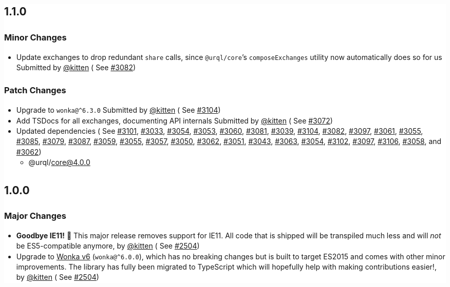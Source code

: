 ## 1.1.0

### Minor Changes

- Update exchanges to drop redundant `share` calls, since `@urql/core`’s `composeExchanges` utility
  now automatically does so for us
  Submitted by [@kitten](https://github.com/kitten) (
  See [#3082](https://github.com/urql-graphql/urql/pull/3082))

### Patch Changes

- Upgrade to `wonka@^6.3.0`
  Submitted by [@kitten](https://github.com/kitten) (
  See [#3104](https://github.com/urql-graphql/urql/pull/3104))
- Add TSDocs for all exchanges, documenting API internals
  Submitted by [@kitten](https://github.com/kitten) (
  See [#3072](https://github.com/urql-graphql/urql/pull/3072))
- Updated dependencies (
  See [#3101](https://github.com/urql-graphql/urql/pull/3101), [#3033](https://github.com/urql-graphql/urql/pull/3033), [#3054](https://github.com/urql-graphql/urql/pull/3054), [#3053](https://github.com/urql-graphql/urql/pull/3053), [#3060](https://github.com/urql-graphql/urql/pull/3060), [#3081](https://github.com/urql-graphql/urql/pull/3081), [#3039](https://github.com/urql-graphql/urql/pull/3039), [#3104](https://github.com/urql-graphql/urql/pull/3104), [#3082](https://github.com/urql-graphql/urql/pull/3082), [#3097](https://github.com/urql-graphql/urql/pull/3097), [#3061](https://github.com/urql-graphql/urql/pull/3061), [#3055](https://github.com/urql-graphql/urql/pull/3055), [#3085](https://github.com/urql-graphql/urql/pull/3085), [#3079](https://github.com/urql-graphql/urql/pull/3079), [#3087](https://github.com/urql-graphql/urql/pull/3087), [#3059](https://github.com/urql-graphql/urql/pull/3059), [#3055](https://github.com/urql-graphql/urql/pull/3055), [#3057](https://github.com/urql-graphql/urql/pull/3057), [#3050](https://github.com/urql-graphql/urql/pull/3050), [#3062](https://github.com/urql-graphql/urql/pull/3062), [#3051](https://github.com/urql-graphql/urql/pull/3051), [#3043](https://github.com/urql-graphql/urql/pull/3043), [#3063](https://github.com/urql-graphql/urql/pull/3063), [#3054](https://github.com/urql-graphql/urql/pull/3054), [#3102](https://github.com/urql-graphql/urql/pull/3102), [#3097](https://github.com/urql-graphql/urql/pull/3097), [#3106](https://github.com/urql-graphql/urql/pull/3106), [#3058](https://github.com/urql-graphql/urql/pull/3058),
  and [#3062](https://github.com/urql-graphql/urql/pull/3062))
    - @urql/core@4.0.0

## 1.0.0

### Major Changes

- **Goodbye IE11!** 👋 This major release removes support for IE11. All code that is shipped will be
  transpiled much less and will _not_ be ES5-compatible anymore,
  by [@kitten](https://github.com/kitten) (
  See [#2504](https://github.com/FormidableLabs/urql/pull/2504))
- Upgrade to [Wonka v6](https://github.com/0no-co/wonka) (`wonka@^6.0.0`), which has no breaking
  changes but is built to target ES2015 and comes with other minor improvements.
  The library has fully been migrated to TypeScript which will hopefully help with making
  contributions easier!, by [@kitten](https://github.com/kitten) (
  See [#2504](https://github.com/FormidableLabs/urql/pull/2504))
